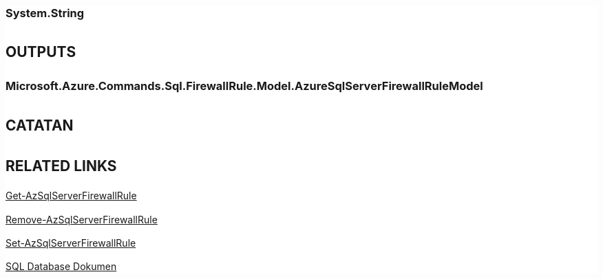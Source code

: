 ### System.String

## OUTPUTS

### Microsoft.Azure.Commands.Sql.FirewallRule.Model.AzureSqlServerFirewallRuleModel

## CATATAN

## RELATED LINKS

[Get-AzSqlServerFirewallRule](./Get-AzSqlServerFirewallRule.md)

[Remove-AzSqlServerFirewallRule](./Remove-AzSqlServerFirewallRule.md)

[Set-AzSqlServerFirewallRule](./Set-AzSqlServerFirewallRule.md)

[SQL Database Dokumen](https://docs.microsoft.com/azure/sql-database/)


